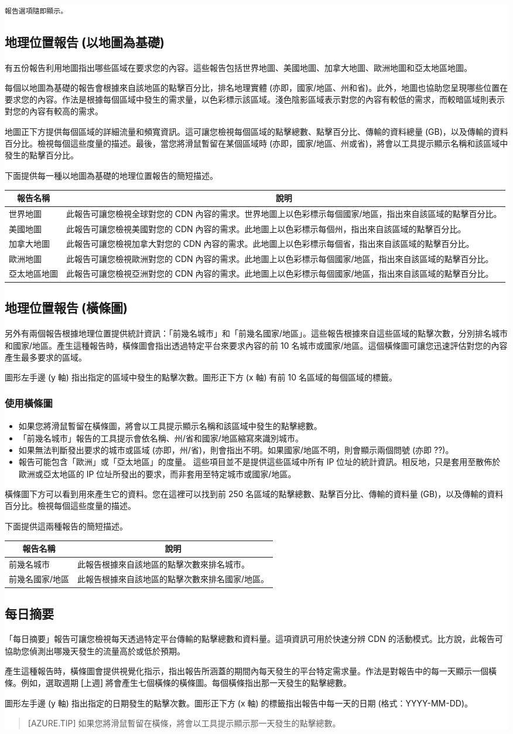 	報告選項隨即顯示。

## 地理位置報告 (以地圖為基礎)

有五份報告利用地圖指出哪些區域在要求您的內容。這些報告包括世界地圖、美國地圖、加拿大地圖、歐洲地圖和亞太地區地圖。

每個以地圖為基礎的報告會根據來自該地區的點擊百分比，排名地理實體 (亦即，國家/地區、州和省)。此外，地圖也協助您呈現哪些位置在要求您的內容。作法是根據每個區域中發生的需求量，以色彩標示該區域。淺色陰影區域表示對您的內容有較低的需求，而較暗區域則表示對您的內容有較高的需求。

地圖正下方提供每個區域的詳細流量和頻寬資訊。這可讓您檢視每個區域的點擊總數、點擊百分比、傳輸的資料總量 (GB)，以及傳輸的資料百分比。檢視每個這些度量的描述。最後，當您將滑鼠暫留在某個區域時 (亦即，國家/地區、州或省)，將會以工具提示顯示名稱和該區域中發生的點擊百分比。

下面提供每一種以地圖為基礎的地理位置報告的簡短描述。

報告名稱 | 說明
------------|------------
世界地圖 | 此報告可讓您檢視全球對您的 CDN 內容的需求。世界地圖上以色彩標示每個國家/地區，指出來自該區域的點擊百分比。
美國地圖 | 此報告可讓您檢視美國對您的 CDN 內容的需求。此地圖上以色彩標示每個州，指出來自該區域的點擊百分比。
加拿大地圖 | 此報告可讓您檢視加拿大對您的 CDN 內容的需求。此地圖上以色彩標示每個省，指出來自該區域的點擊百分比。
歐洲地圖 | 此報告可讓您檢視歐洲對您的 CDN 內容的需求。此地圖上以色彩標示每個國家/地區，指出來自該區域的點擊百分比。
亞太地區地圖 | 此報告可讓您檢視亞洲對您的 CDN 內容的需求。此地圖上以色彩標示每個國家/地區，指出來自該區域的點擊百分比。

## 地理位置報告 (橫條圖)

另外有兩個報告根據地理位置提供統計資訊：「前幾名城市」和「前幾名國家/地區」。這些報告根據來自這些區域的點擊次數，分別排名城市和國家/地區。產生這種報告時，橫條圖會指出透過特定平台來要求內容的前 10 名城市或國家/地區。這個橫條圖可讓您迅速評估對您的內容產生最多要求的區域。

圖形左手邊 (y 軸) 指出指定的區域中發生的點擊次數。圖形正下方 (x 軸) 有前 10 名區域的每個區域的標籤。

### 使用橫條圖

* 如果您將滑鼠暫留在橫條圖，將會以工具提示顯示名稱和該區域中發生的點擊總數。
* 「前幾名城市」報告的工具提示會依名稱、州/省和國家/地區縮寫來識別城市。
* 如果無法判斷發出要求的城市或區域 (亦即，州/省)，則會指出不明。如果國家/地區不明，則會顯示兩個問號 (亦即 ??)。
* 報告可能包含「歐洲」或「亞太地區」的度量。 這些項目並不是提供這些區域中所有 IP 位址的統計資訊。相反地，只是套用至散佈於歐洲或亞太地區的 IP 位址所發出的要求，而非套用至特定城市或國家/地區。

橫條圖下方可以看到用來產生它的資料。您在這裡可以找到前 250 名區域的點擊總數、點擊百分比、傳輸的資料量 (GB)，以及傳輸的資料百分比。檢視每個這些度量的描述。

下面提供這兩種報告的簡短描述。

報告名稱 | 說明
------------|------------
前幾名城市 | 此報告根據來自該地區的點擊次數來排名城市。
前幾名國家/地區 | 此報告根據來自該地區的點擊次數來排名國家/地區。

## 每日摘要

「每日摘要」報告可讓您檢視每天透過特定平台傳輸的點擊總數和資料量。這項資訊可用於快速分辨 CDN 的活動模式。比方說，此報告可協助您偵測出哪幾天發生的流量高於或低於預期。

產生這種報告時，橫條圖會提供視覺化指示，指出報告所涵蓋的期間內每天發生的平台特定需求量。作法是對報告中的每一天顯示一個橫條。例如，選取週期 [上週] 將會產生七個橫條的橫條圖。每個橫條指出那一天發生的點擊總數。

圖形左手邊 (y 軸) 指出指定的日期發生的點擊次數。圖形正下方 (x 軸) 的標籤指出報告中每一天的日期 (格式：YYYY-MM-DD)。

> [AZURE.TIP] 如果您將滑鼠暫留在橫條，將會以工具提示顯示那一天發生的點擊總數。
